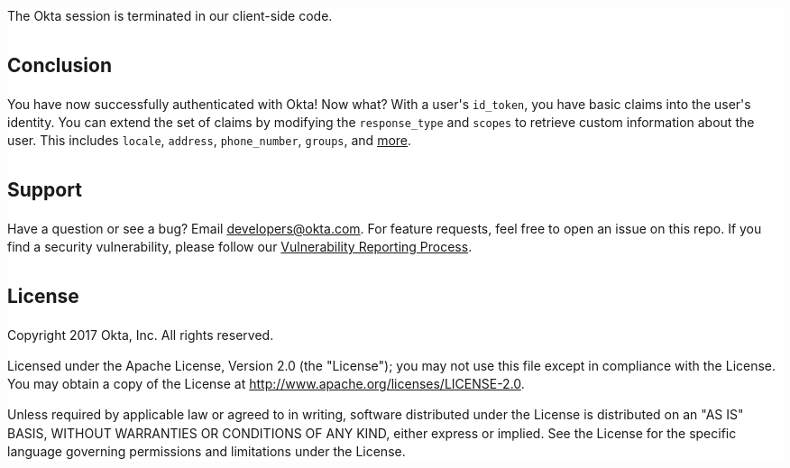 The Okta session is terminated in our client-side code.

## Conclusion
You have now successfully authenticated with Okta! Now what? With a user's `id_token`, you have basic claims into the user's identity. You can extend the set of claims by modifying the `response_type` and `scopes` to retrieve custom information about the user. This includes `locale`, `address`, `phone_number`, `groups`, and [more](http://developer.okta.com/docs/api/resources/oidc.html#scopes).

## Support 

Have a question or see a bug? Email developers@okta.com. For feature requests, feel free to open an issue on this repo. If you find a security vulnerability, please follow our [Vulnerability Reporting Process](https://www.okta.com/vulnerability-reporting-policy/).

## License

Copyright 2017 Okta, Inc. All rights reserved.

Licensed under the Apache License, Version 2.0 (the "License"); you may not use this file except in compliance with the License. You may obtain a copy of the License at http://www.apache.org/licenses/LICENSE-2.0.

Unless required by applicable law or agreed to in writing, software distributed under the License is distributed on an "AS IS" BASIS, WITHOUT WARRANTIES OR CONDITIONS OF ANY KIND, either express or implied. See the License for the specific language governing permissions and limitations under the License.

